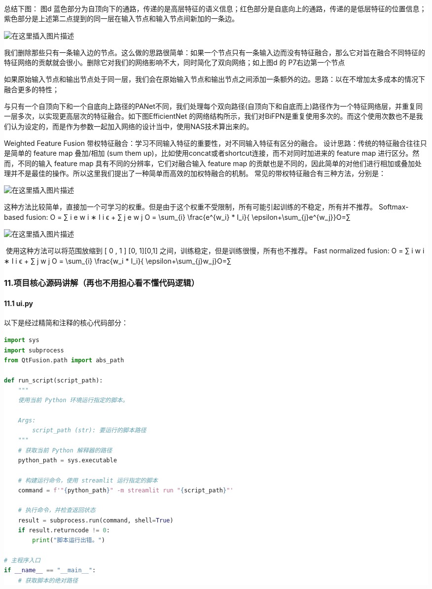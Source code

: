 总结下图：
图d 蓝色部分为自顶向下的通路，传递的是高层特征的语义信息；红色部分是自底向上的通路，传递的是低层特征的位置信息；紫色部分是上述第二点提到的同一层在输入节点和输入节点间新加的一条边。

![在这里插入图片描述](https://img-blog.csdnimg.cn/direct/3b3881ccbe4645db933434dff2507705.png)


我们删除那些只有一条输入边的节点。这么做的思路很简单：如果一个节点只有一条输入边而没有特征融合，那么它对旨在融合不同特征的特征网络的贡献就会很小。删除它对我们的网络影响不大，同时简化了双向网络；如上图d 的 P7右边第一个节点

如果原始输入节点和输出节点处于同一层，我们会在原始输入节点和输出节点之间添加一条额外的边。思路：以在不增加太多成本的情况下融合更多的特性；

与只有一个自顶向下和一个自底向上路径的PANet不同，我们处理每个双向路径(自顶向下和自底而上)路径作为一个特征网络层，并重复同一层多次，以实现更高层次的特征融合。如下图EfficientNet 的网络结构所示，我们对BiFPN是重复使用多次的。而这个使用次数也不是我们认为设定的，而是作为参数一起加入网络的设计当中，使用NAS技术算出来的。


Weighted Feature Fusion 带权特征融合：学习不同输入特征的重要性，对不同输入特征有区分的融合。
设计思路：传统的特征融合往往只是简单的 feature map 叠加/相加 (sum them up)，比如使用concat或者shortcut连接，而不对同时加进来的 feature map 进行区分。然而，不同的输入 feature map 具有不同的分辨率，它们对融合输入 feature map 的贡献也是不同的，因此简单的对他们进行相加或叠加处理并不是最佳的操作。所以这里我们提出了一种简单而高效的加权特融合的机制。
常见的带权特征融合有三种方法，分别是：

![在这里插入图片描述](https://img-blog.csdnimg.cn/direct/4822fbb136a14229accc804d2bc7cac7.png)

​
  这种方法比较简单，直接加一个可学习的权重。但是由于这个权重不受限制，所有可能引起训练的不稳定，所有并不推荐。
Softmax-based fusion: O = ∑ i e w i ∗ I i ϵ + ∑ j e w j O = \sum_{i} \frac{e^{w_i} * I_i}{ \epsilon+\sum_{j}e^{w_j}}O=∑ 

 ![在这里插入图片描述](https://img-blog.csdnimg.cn/direct/2683f98678764986be7dbc71f102d2b8.png)

​
  使用这种方法可以将范围放缩到 [ 0 , 1 ] [0, 1][0,1] 之间，训练稳定，但是训练很慢，所有也不推荐。
Fast normalized fusion: O = ∑ i w i ∗ I i ϵ + ∑ j w j O = \sum_{i} \frac{w_i * I_i}{ \epsilon+\sum_{j}w_j}O=∑ 


### 11.项目核心源码讲解（再也不用担心看不懂代码逻辑）

#### 11.1 ui.py

以下是经过精简和注释的核心代码部分：

```python
import sys
import subprocess
from QtFusion.path import abs_path

def run_script(script_path):
    """
    使用当前 Python 环境运行指定的脚本。

    Args:
        script_path (str): 要运行的脚本路径
    """
    # 获取当前 Python 解释器的路径
    python_path = sys.executable

    # 构建运行命令，使用 streamlit 运行指定的脚本
    command = f'"{python_path}" -m streamlit run "{script_path}"'

    # 执行命令，并检查返回状态
    result = subprocess.run(command, shell=True)
    if result.returncode != 0:
        print("脚本运行出错。")

# 主程序入口
if __name__ == "__main__":
    # 获取脚本的绝对路径
```